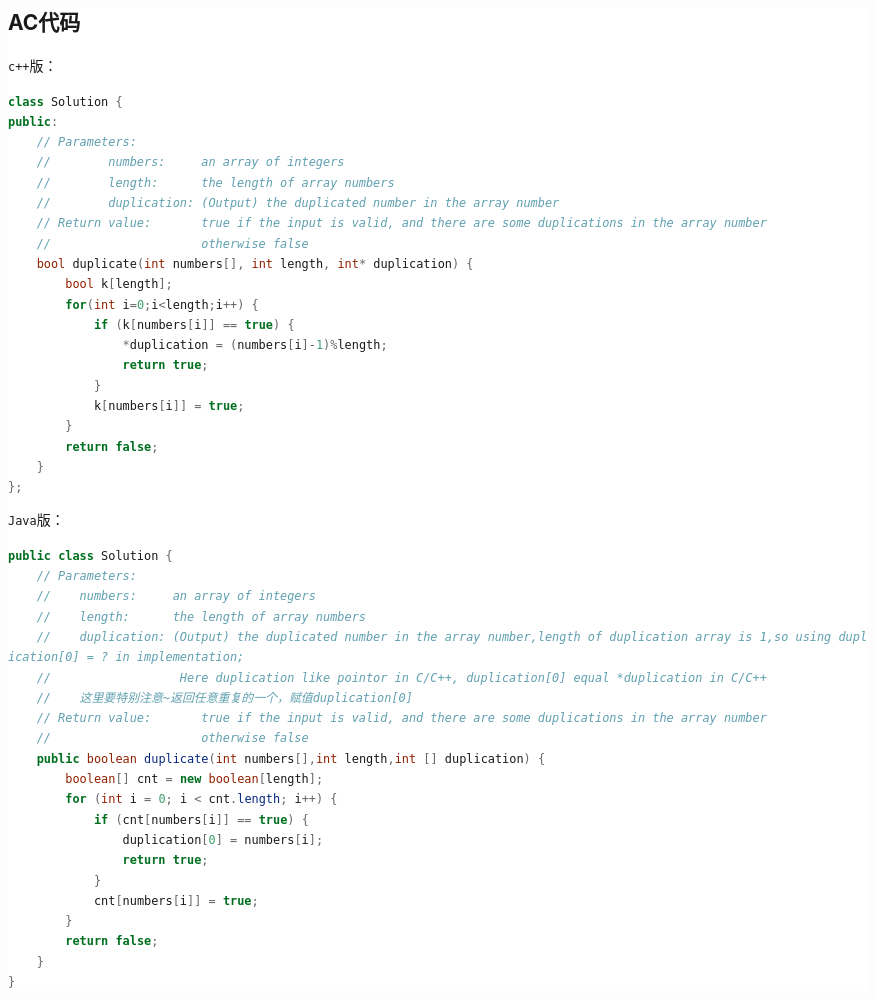 ## AC代码

`c++`版：

```c++
class Solution {
public:
    // Parameters:
    //        numbers:     an array of integers
    //        length:      the length of array numbers
    //        duplication: (Output) the duplicated number in the array number
    // Return value:       true if the input is valid, and there are some duplications in the array number
    //                     otherwise false
    bool duplicate(int numbers[], int length, int* duplication) {
        bool k[length];
        for(int i=0;i<length;i++) {
            if (k[numbers[i]] == true) {
                *duplication = (numbers[i]-1)%length;
                return true;
            }
            k[numbers[i]] = true;
        }
        return false;
    }
};
```

`Java`版：

```java
public class Solution {
    // Parameters:
    //    numbers:     an array of integers
    //    length:      the length of array numbers
    //    duplication: (Output) the duplicated number in the array number,length of duplication array is 1,so using duplication[0] = ? in implementation;
    //                  Here duplication like pointor in C/C++, duplication[0] equal *duplication in C/C++
    //    这里要特别注意~返回任意重复的一个，赋值duplication[0]
    // Return value:       true if the input is valid, and there are some duplications in the array number
    //                     otherwise false
    public boolean duplicate(int numbers[],int length,int [] duplication) {
        boolean[] cnt = new boolean[length];
        for (int i = 0; i < cnt.length; i++) {
            if (cnt[numbers[i]] == true) {
                duplication[0] = numbers[i];
                return true;
            }
            cnt[numbers[i]] = true;
        }
        return false;
    }
}
```
